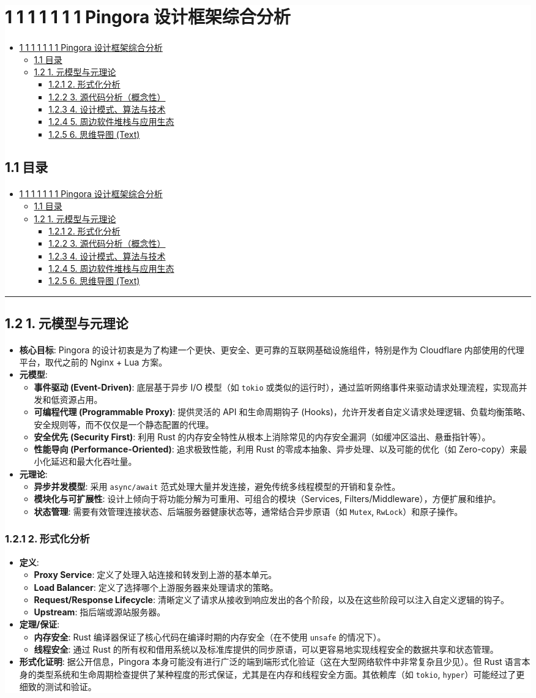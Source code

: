 # 1 1 1 1 1 1 1 Pingora 设计框架综合分析


- [1 1 1 1 1 1 1 Pingora 设计框架综合分析](#1-1-1-1-1-1-1-pingora-设计框架综合分析)
  - [1.1 目录](#11-目录)
  - [1.2 1. 元模型与元理论](#12-1-元模型与元理论)
    - [1.2.1 2. 形式化分析](#121-2-形式化分析)
    - [1.2.2 3. 源代码分析（概念性）](#122-3-源代码分析概念性)
    - [1.2.3 4. 设计模式、算法与技术](#123-4-设计模式算法与技术)
    - [1.2.4 5. 周边软件堆栈与应用生态](#124-5-周边软件堆栈与应用生态)
    - [1.2.5 6. 思维导图 (Text)](#125-6-思维导图-text)


## 1.1 目录

- [1 1 1 1 1 1 1 Pingora 设计框架综合分析](#1-1-1-1-1-1-1-pingora-设计框架综合分析)
  - [1.1 目录](#11-目录)
  - [1.2 1. 元模型与元理论](#12-1-元模型与元理论)
    - [1.2.1 2. 形式化分析](#121-2-形式化分析)
    - [1.2.2 3. 源代码分析（概念性）](#122-3-源代码分析概念性)
    - [1.2.3 4. 设计模式、算法与技术](#123-4-设计模式算法与技术)
    - [1.2.4 5. 周边软件堆栈与应用生态](#124-5-周边软件堆栈与应用生态)
    - [1.2.5 6. 思维导图 (Text)](#125-6-思维导图-text)

---

## 1.2 1. 元模型与元理论

- **核心目标**: Pingora 的设计初衷是为了构建一个更快、更安全、更可靠的互联网基础设施组件，特别是作为 Cloudflare 内部使用的代理平台，取代之前的 Nginx + Lua 方案。
- **元模型**:
  - **事件驱动 (Event-Driven)**: 底层基于异步 I/O 模型（如 `tokio` 或类似的运行时），通过监听网络事件来驱动请求处理流程，实现高并发和低资源占用。
  - **可编程代理 (Programmable Proxy)**: 提供灵活的 API 和生命周期钩子 (Hooks)，允许开发者自定义请求处理逻辑、负载均衡策略、安全规则等，而不仅仅是一个静态配置的代理。
  - **安全优先 (Security First)**: 利用 Rust 的内存安全特性从根本上消除常见的内存安全漏洞（如缓冲区溢出、悬垂指针等）。
  - **性能导向 (Performance-Oriented)**: 追求极致性能，利用 Rust 的零成本抽象、异步处理、以及可能的优化（如 Zero-copy）来最小化延迟和最大化吞吐量。
- **元理论**:
  - **异步并发模型**: 采用 `async/await` 范式处理大量并发连接，避免传统多线程模型的开销和复杂性。
  - **模块化与可扩展性**: 设计上倾向于将功能分解为可重用、可组合的模块（Services, Filters/Middleware），方便扩展和维护。
  - **状态管理**: 需要有效管理连接状态、后端服务器健康状态等，通常结合异步原语（如 `Mutex`, `RwLock`）和原子操作。

### 1.2.1 2. 形式化分析

- **定义**:
  - **Proxy Service**: 定义了处理入站连接和转发到上游的基本单元。
  - **Load Balancer**: 定义了选择哪个上游服务器来处理请求的策略。
  - **Request/Response Lifecycle**: 清晰定义了请求从接收到响应发出的各个阶段，以及在这些阶段可以注入自定义逻辑的钩子。
  - **Upstream**: 指后端或源站服务器。
- **定理/保证**:
  - **内存安全**: Rust 编译器保证了核心代码在编译时期的内存安全（在不使用 `unsafe` 的情况下）。
  - **线程安全**: 通过 Rust 的所有权和借用系统以及标准库提供的同步原语，可以更容易地实现线程安全的数据共享和状态管理。
- **形式化证明**: 据公开信息，Pingora 本身可能没有进行广泛的端到端形式化验证（这在大型网络软件中非常复杂且少见）。但 Rust 语言本身的类型系统和生命周期检查提供了某种程度的形式保证，尤其是在内存和线程安全方面。其依赖库（如 `tokio`, `hyper`）可能经过了更细致的测试和验证。

